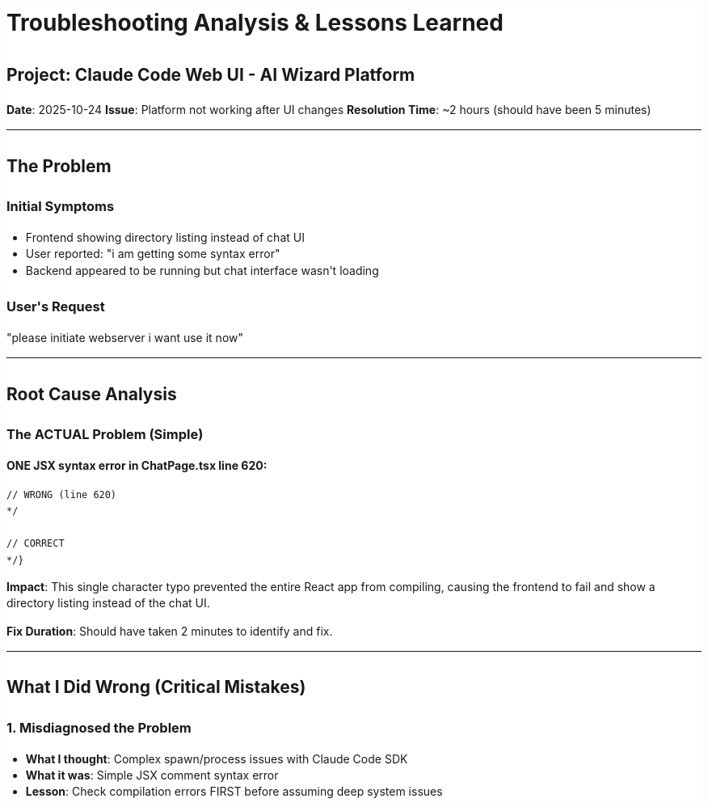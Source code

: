 # Troubleshooting Analysis & Lessons Learned

## Project: Claude Code Web UI - AI Wizard Platform

**Date**: 2025-10-24
**Issue**: Platform not working after UI changes
**Resolution Time**: ~2 hours (should have been 5 minutes)

---

## The Problem

### Initial Symptoms
- Frontend showing directory listing instead of chat UI
- User reported: "i am getting some syntax error"
- Backend appeared to be running but chat interface wasn't loading

### User's Request
"please initiate webserver i want use it now"

---

## Root Cause Analysis

### The ACTUAL Problem (Simple)
**ONE JSX syntax error in ChatPage.tsx line 620:**

```tsx
// WRONG (line 620)
*/

// CORRECT
*/}
```

**Impact**: This single character typo prevented the entire React app from compiling, causing the frontend to fail and show a directory listing instead of the chat UI.

**Fix Duration**: Should have taken 2 minutes to identify and fix.

---

## What I Did Wrong (Critical Mistakes)

### 1. Misdiagnosed the Problem
- **What I thought**: Complex spawn/process issues with Claude Code SDK
- **What it was**: Simple JSX comment syntax error
- **Lesson**: Check compilation errors FIRST before assuming deep system issues
